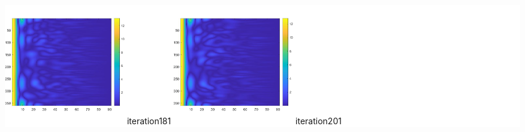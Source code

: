 <img src='https://github.com/RohitRadar/RCS-Reduction/blob/main/matlab/pics/iter161.jpg' width='200' height='200'>
iteration181
<img src='https://github.com/RohitRadar/RCS-Reduction/blob/main/matlab/pics/iter181.jpg' width='200' height='200'>
iteration201